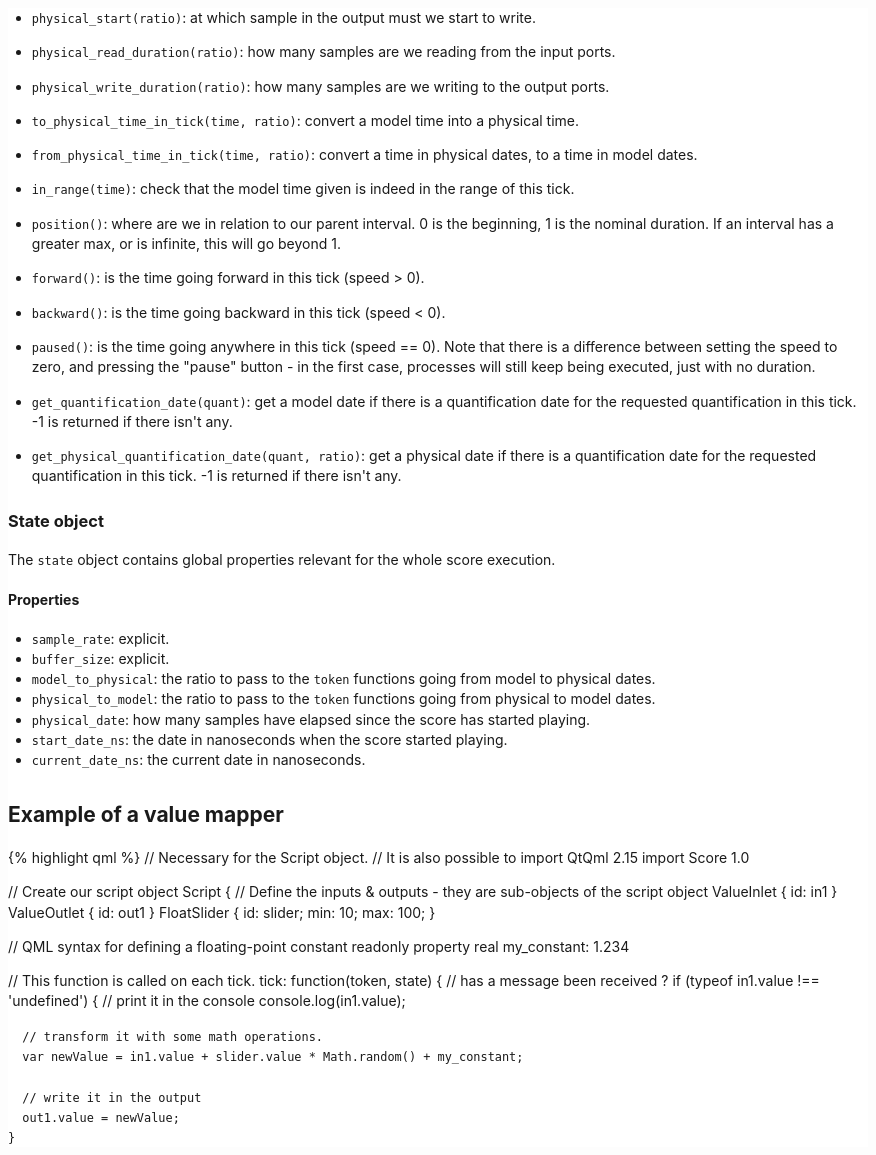- `physical_start(ratio)`: at which sample in the output must we start to write.
- `physical_read_duration(ratio)`: how many samples are we reading from the input ports.
- `physical_write_duration(ratio)`: how many samples are we writing to the output ports.
- `to_physical_time_in_tick(time, ratio)`: convert a model time into a physical time.
- `from_physical_time_in_tick(time, ratio)`: convert a time in physical dates, to a time in model dates. 
  
- `in_range(time)`: check that the model time given is indeed in the range of this tick.

- `position()`: where are we in relation to our parent interval. 0 is the beginning, 1 is the nominal duration. If an interval has a greater max, or is infinite, this will go beyond 1. 
- `forward()`: is the time going forward in this tick (speed > 0).
- `backward()`: is the time going backward in this tick (speed < 0).
- `paused()`: is the time going anywhere in this tick (speed == 0). Note that there is a difference between setting the speed to zero, and pressing the "pause" button - in the first case, processes will still keep being executed, just with no duration.
- `get_quantification_date(quant)`: get a model date if there is a quantification date for the requested quantification in this tick. -1 is returned if there isn't any.

- `get_physical_quantification_date(quant, ratio)`: get a physical date if there is a quantification date for the requested quantification in this tick. -1 is returned if there isn't any.

### State object
The `state` object contains global properties relevant for the whole score execution.

#### Properties

- `sample_rate`: explicit.
- `buffer_size`: explicit.
- `model_to_physical`: the ratio to pass to the `token` functions going from model to physical dates.
- `physical_to_model`: the ratio to pass to the `token` functions going from physical to model dates.
- `physical_date`: how many samples have elapsed since the score has started playing.
- `start_date_ns`: the date in nanoseconds when the score started playing.
- `current_date_ns`: the current date in nanoseconds.

## Example of a value mapper

{% highlight qml %}
// Necessary for the Script object. 
// It is also possible to import QtQml 2.15
import Score 1.0

// Create our script object
Script {
  // Define the inputs & outputs - they are sub-objects of the script object
  ValueInlet { id: in1 }
  ValueOutlet { id: out1 }
  FloatSlider { id: slider; min: 10; max: 100; }

  // QML syntax for defining a floating-point constant
  readonly property real my_constant: 1.234

  // This function is called on each tick.
  tick: function(token, state) {
    // has a message been received ? 
    if (typeof in1.value !== 'undefined') {
      // print it in the console
      console.log(in1.value);

      // transform it with some math operations.
      var newValue = in1.value + slider.value * Math.random() + my_constant;

      // write it in the output
      out1.value = newValue;
    }